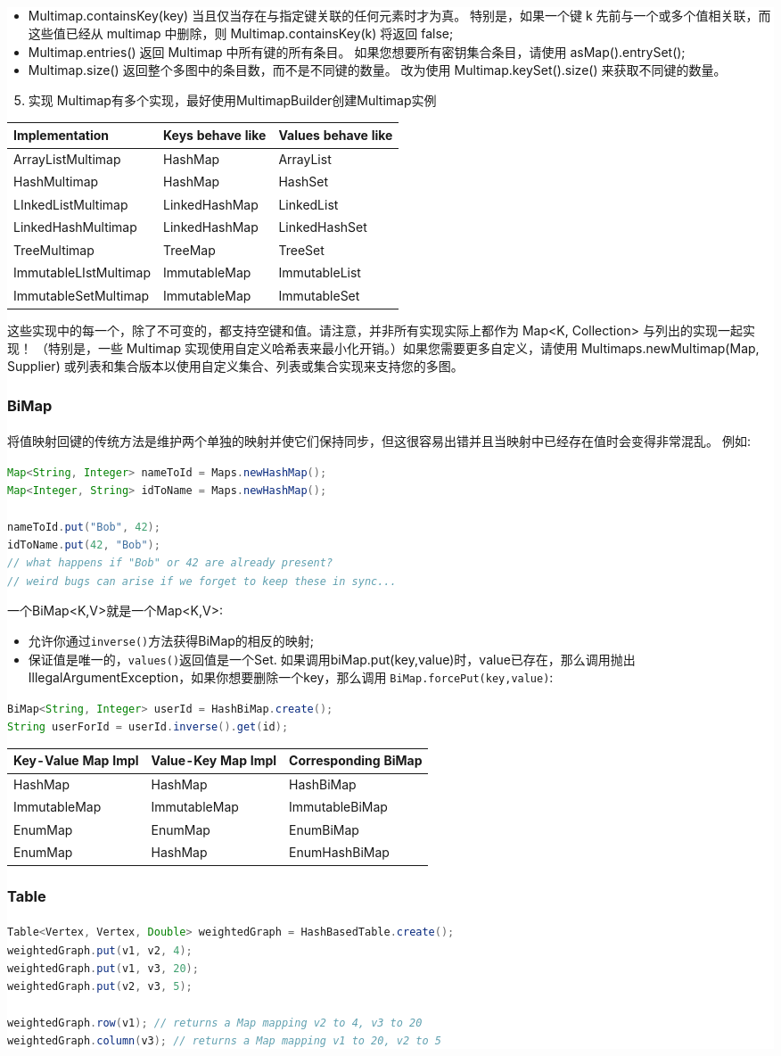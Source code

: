 - Multimap.containsKey(key) 当且仅当存在与指定键关联的任何元素时才为真。 特别是，如果一个键 k 先前与一个或多个值相关联，而这些值已经从 multimap 中删除，则 Multimap.containsKey(k) 将返回 false;
- Multimap.entries() 返回 Multimap 中所有键的所有条目。 如果您想要所有密钥集合条目，请使用 asMap().entrySet();
- Multimap.size() 返回整个多图中的条目数，而不是不同键的数量。 改为使用 Multimap.keySet().size() 来获取不同键的数量。

5. 实现
Multimap有多个实现，最好使用MultimapBuilder创建Multimap实例

|Implementation|Keys behave like|Values behave like|
|:---|:---|:---|
|ArrayListMultimap|HashMap|ArrayList|
|HashMultimap|HashMap|HashSet|
|LInkedListMultimap|LinkedHashMap|LinkedList|
|LinkedHashMultimap|LinkedHashMap|LinkedHashSet|
|TreeMultimap|TreeMap|TreeSet|
|ImmutableLIstMultimap|ImmutableMap|ImmutableList|
|ImmutableSetMultimap|ImmutableMap|ImmutableSet|
这些实现中的每一个，除了不可变的，都支持空键和值。请注意，并非所有实现实际上都作为 Map<K, Collection<V>> 与列出的实现一起实现！ （特别是，一些 Multimap 实现使用自定义哈希表来最小化开销。）如果您需要更多自定义，请使用 Multimaps.newMultimap(Map, Supplier<Collection>) 或列表和集合版本以使用自定义集合、列表或集合实现来支持您的多图。

### BiMap
将值映射回键的传统方法是维护两个单独的映射并使它们保持同步，但这很容易出错并且当映射中已经存在值时会变得非常混乱。 例如:
```java
Map<String, Integer> nameToId = Maps.newHashMap();
Map<Integer, String> idToName = Maps.newHashMap();

nameToId.put("Bob", 42);
idToName.put(42, "Bob");
// what happens if "Bob" or 42 are already present?
// weird bugs can arise if we forget to keep these in sync...
```
一个BiMap<K,V>就是一个Map<K,V>:
- 允许你通过`inverse()`方法获得BiMap的相反的映射;
- 保证值是唯一的，`values()`返回值是一个Set.
如果调用biMap.put(key,value)时，value已存在，那么调用抛出IllegalArgumentException，如果你想要删除一个key，那么调用
`BiMap.forcePut(key,value)`:
```java
BiMap<String, Integer> userId = HashBiMap.create();
String userForId = userId.inverse().get(id);
```

|Key-Value Map Impl|Value-Key Map Impl|Corresponding BiMap|
|:---|:---|:---|
|HashMap|HashMap|HashBiMap|
|ImmutableMap|ImmutableMap|ImmutableBiMap|
|EnumMap|EnumMap|EnumBiMap|
|EnumMap|HashMap|EnumHashBiMap|
### Table
```java
Table<Vertex, Vertex, Double> weightedGraph = HashBasedTable.create();
weightedGraph.put(v1, v2, 4);
weightedGraph.put(v1, v3, 20);
weightedGraph.put(v2, v3, 5);

weightedGraph.row(v1); // returns a Map mapping v2 to 4, v3 to 20
weightedGraph.column(v3); // returns a Map mapping v1 to 20, v2 to 5
```
